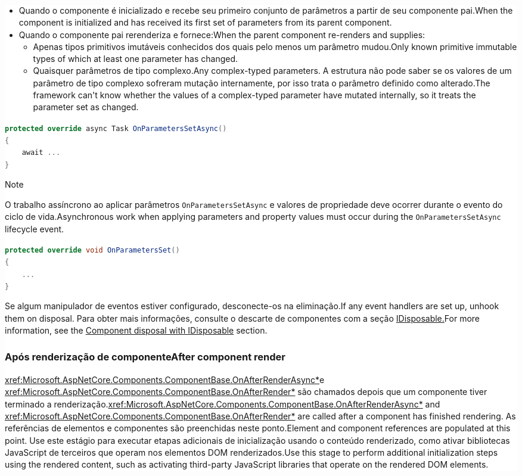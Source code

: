 * <span data-ttu-id="3d380-133">Quando o componente é inicializado e recebe seu primeiro conjunto de parâmetros a partir de seu componente pai.</span><span class="sxs-lookup"><span data-stu-id="3d380-133">When the component is initialized and has received its first set of parameters from its parent component.</span></span>
* <span data-ttu-id="3d380-134">Quando o componente pai rerenderiza e fornece:</span><span class="sxs-lookup"><span data-stu-id="3d380-134">When the parent component re-renders and supplies:</span></span>
  * <span data-ttu-id="3d380-135">Apenas tipos primitivos imutáveis conhecidos dos quais pelo menos um parâmetro mudou.</span><span class="sxs-lookup"><span data-stu-id="3d380-135">Only known primitive immutable types of which at least one parameter has changed.</span></span>
  * <span data-ttu-id="3d380-136">Quaisquer parâmetros de tipo complexo.</span><span class="sxs-lookup"><span data-stu-id="3d380-136">Any complex-typed parameters.</span></span> <span data-ttu-id="3d380-137">A estrutura não pode saber se os valores de um parâmetro de tipo complexo sofreram mutação internamente, por isso trata o parâmetro definido como alterado.</span><span class="sxs-lookup"><span data-stu-id="3d380-137">The framework can't know whether the values of a complex-typed parameter have mutated internally, so it treats the parameter set as changed.</span></span>

```csharp
protected override async Task OnParametersSetAsync()
{
    await ...
}
```

> [!NOTE]
> <span data-ttu-id="3d380-138">O trabalho assíncrono ao aplicar parâmetros `OnParametersSetAsync` e valores de propriedade deve ocorrer durante o evento do ciclo de vida.</span><span class="sxs-lookup"><span data-stu-id="3d380-138">Asynchronous work when applying parameters and property values must occur during the `OnParametersSetAsync` lifecycle event.</span></span>

```csharp
protected override void OnParametersSet()
{
    ...
}
```

<span data-ttu-id="3d380-139">Se algum manipulador de eventos estiver configurado, desconecte-os na eliminação.</span><span class="sxs-lookup"><span data-stu-id="3d380-139">If any event handlers are set up, unhook them on disposal.</span></span> <span data-ttu-id="3d380-140">Para obter mais informações, consulte o descarte de componentes com a seção [IDisposable.](#component-disposal-with-idisposable)</span><span class="sxs-lookup"><span data-stu-id="3d380-140">For more information, see the [Component disposal with IDisposable](#component-disposal-with-idisposable) section.</span></span>

### <a name="after-component-render"></a><span data-ttu-id="3d380-141">Após renderização de componente</span><span class="sxs-lookup"><span data-stu-id="3d380-141">After component render</span></span>

<span data-ttu-id="3d380-142"><xref:Microsoft.AspNetCore.Components.ComponentBase.OnAfterRenderAsync*>e <xref:Microsoft.AspNetCore.Components.ComponentBase.OnAfterRender*> são chamados depois que um componente tiver terminado a renderização.</span><span class="sxs-lookup"><span data-stu-id="3d380-142"><xref:Microsoft.AspNetCore.Components.ComponentBase.OnAfterRenderAsync*> and <xref:Microsoft.AspNetCore.Components.ComponentBase.OnAfterRender*> are called after a component has finished rendering.</span></span> <span data-ttu-id="3d380-143">As referências de elementos e componentes são preenchidas neste ponto.</span><span class="sxs-lookup"><span data-stu-id="3d380-143">Element and component references are populated at this point.</span></span> <span data-ttu-id="3d380-144">Use este estágio para executar etapas adicionais de inicialização usando o conteúdo renderizado, como ativar bibliotecas JavaScript de terceiros que operam nos elementos DOM renderizados.</span><span class="sxs-lookup"><span data-stu-id="3d380-144">Use this stage to perform additional initialization steps using the rendered content, such as activating third-party JavaScript libraries that operate on the rendered DOM elements.</span></span>
